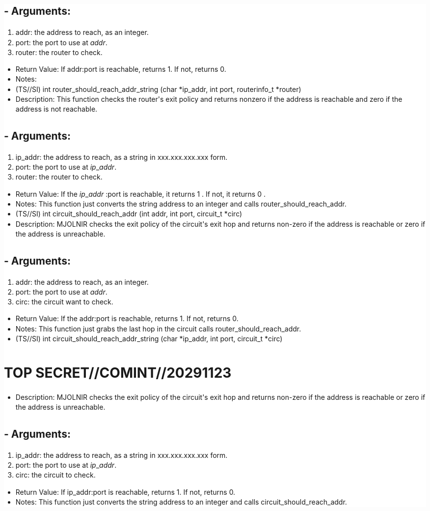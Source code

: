 
## - Arguments:

1. addr: the address to reach, as an integer.
2. port: the port to use at $a d d r$.
3. router: the router to check.

- Return Value: If addr:port is reachable, returns 1. If not, returns 0.
- Notes:
- (TS//SI) int router_should_reach_addr_string (char *ip_addr, int port, routerinfo_t *router)
- Description: This function checks the router's exit policy and returns nonzero if the address is reachable and zero if the address is not reachable.


## - Arguments:

1. ip_addr: the address to reach, as a string in xxx.xxx.xxx.xxx form.
2. port: the port to use at $i p \_a d d r$.
3. router: the router to check.

- Return Value: If the $i p \_a d d r$ :port is reachable, it returns 1 . If not, it returns 0 .
- Notes: This function just converts the string address to an integer and calls router_should_reach_addr.
- (TS//SI) int circuit_should_reach_addr (int addr, int port, circuit_t *circ)
- Description: MJOLNIR checks the exit policy of the circuit's exit hop and returns non-zero if the address is reachable or zero if the address is unreachable.


## - Arguments:

1. addr: the address to reach, as an integer.
2. port: the port to use at $a d d r$.
3. circ: the circuit want to check.

- Return Value: If the addr:port is reachable, returns 1. If not, returns 0.
- Notes: This function just grabs the last hop in the circuit calls router_should_reach_addr.
- (TS//SI) int circuit_should_reach_addr_string (char *ip_addr, int port, circuit_t *circ)
# TOP SECRET//COMINT//20291123 

- Description: MJOLNIR checks the exit policy of the circuit's exit hop and returns non-zero if the address is reachable or zero if the address is unreachable.


## - Arguments:

1. ip_addr: the address to reach, as a string in xxx.xxx.xxx.xxx form.
2. port: the port to use at $i p \_a d d r$.
3. circ: the circuit to check.

- Return Value: If ip_addr:port is reachable, returns 1. If not, returns 0.
- Notes: This function just converts the string address to an integer and calls circuit_should_reach_addr.
